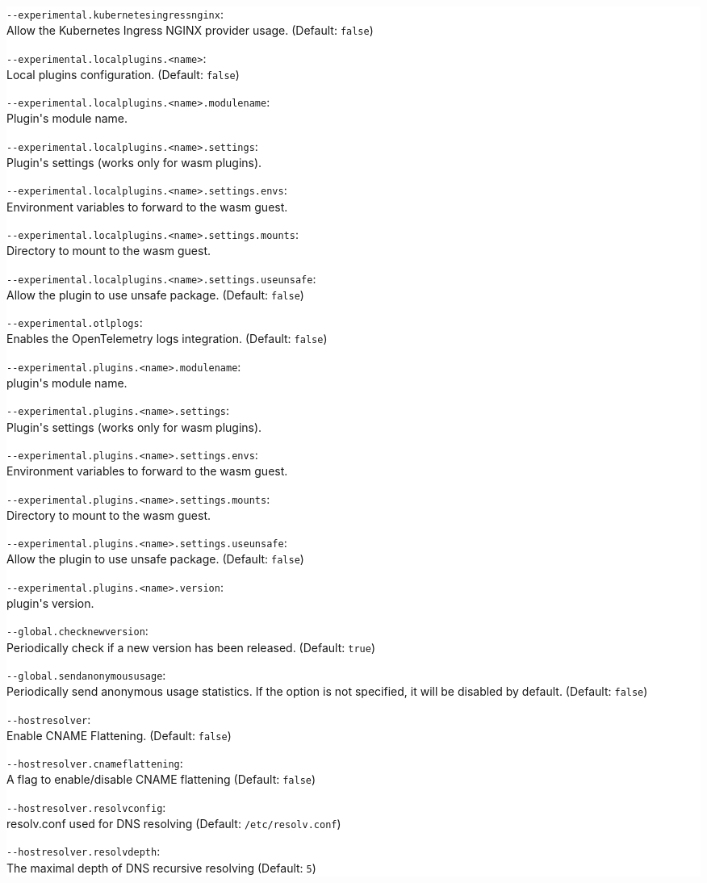 `--experimental.kubernetesingressnginx`:  
Allow the Kubernetes Ingress NGINX provider usage. (Default: ```false```)

`--experimental.localplugins.<name>`:  
Local plugins configuration. (Default: ```false```)

`--experimental.localplugins.<name>.modulename`:  
Plugin's module name.

`--experimental.localplugins.<name>.settings`:  
Plugin's settings (works only for wasm plugins).

`--experimental.localplugins.<name>.settings.envs`:  
Environment variables to forward to the wasm guest.

`--experimental.localplugins.<name>.settings.mounts`:  
Directory to mount to the wasm guest.

`--experimental.localplugins.<name>.settings.useunsafe`:  
Allow the plugin to use unsafe package. (Default: ```false```)

`--experimental.otlplogs`:  
Enables the OpenTelemetry logs integration. (Default: ```false```)

`--experimental.plugins.<name>.modulename`:  
plugin's module name.

`--experimental.plugins.<name>.settings`:  
Plugin's settings (works only for wasm plugins).

`--experimental.plugins.<name>.settings.envs`:  
Environment variables to forward to the wasm guest.

`--experimental.plugins.<name>.settings.mounts`:  
Directory to mount to the wasm guest.

`--experimental.plugins.<name>.settings.useunsafe`:  
Allow the plugin to use unsafe package. (Default: ```false```)

`--experimental.plugins.<name>.version`:  
plugin's version.

`--global.checknewversion`:  
Periodically check if a new version has been released. (Default: ```true```)

`--global.sendanonymoususage`:  
Periodically send anonymous usage statistics. If the option is not specified, it will be disabled by default. (Default: ```false```)

`--hostresolver`:  
Enable CNAME Flattening. (Default: ```false```)

`--hostresolver.cnameflattening`:  
A flag to enable/disable CNAME flattening (Default: ```false```)

`--hostresolver.resolvconfig`:  
resolv.conf used for DNS resolving (Default: ```/etc/resolv.conf```)

`--hostresolver.resolvdepth`:  
The maximal depth of DNS recursive resolving (Default: ```5```)
